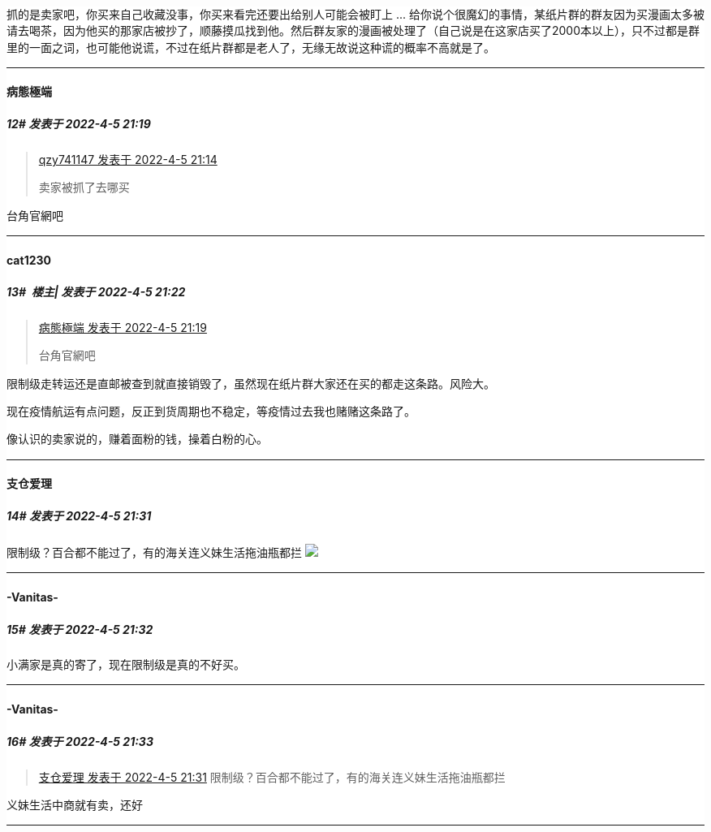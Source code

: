 抓的是卖家吧，你买来自己收藏没事，你买来看完还要出给别人可能会被盯上 ...</blockquote>
给你说个很魔幻的事情，某纸片群的群友因为买漫画太多被请去喝茶，因为他买的那家店被抄了，顺藤摸瓜找到他。然后群友家的漫画被处理了（自己说是在这家店买了2000本以上），只不过都是群里的一面之词，也可能他说谎，不过在纸片群都是老人了，无缘无故说这种谎的概率不高就是了。

*****

####  病態極端  
##### 12#       发表于 2022-4-5 21:19

<blockquote><a href="httphttps://bbs.saraba1st.com/2b/forum.php?mod=redirect&amp;goto=findpost&amp;pid=55325061&amp;ptid=2062644" target="_blank">qzy741147 发表于 2022-4-5 21:14</a>

卖家被抓了去哪买</blockquote>
台角官網吧

*****

####  cat1230  
##### 13#         楼主| 发表于 2022-4-5 21:22

<blockquote><a href="httphttps://bbs.saraba1st.com/2b/forum.php?mod=redirect&amp;goto=findpost&amp;pid=55325125&amp;ptid=2062644" target="_blank">病態極端 发表于 2022-4-5 21:19</a>

台角官網吧</blockquote>
限制级走转运还是直邮被查到就直接销毁了，虽然现在纸片群大家还在买的都走这条路。风险大。

现在疫情航运有点问题，反正到货周期也不稳定，等疫情过去我也赌赌这条路了。

像认识的卖家说的，赚着面粉的钱，操着白粉的心。

*****

####  支仓爱理  
##### 14#       发表于 2022-4-5 21:31

限制级？百合都不能过了，有的海关连义妹生活拖油瓶都拦 <img src="https://static.saraba1st.com/image/smiley/face2017/245.png" referrerpolicy="no-referrer">

*****

####  -Vanitas-  
##### 15#       发表于 2022-4-5 21:32

小满家是真的寄了，现在限制级是真的不好买。

*****

####  -Vanitas-  
##### 16#       发表于 2022-4-5 21:33

<blockquote><a href="httphttps://bbs.saraba1st.com/2b/forum.php?mod=redirect&amp;goto=findpost&amp;pid=55325305&amp;ptid=2062644" target="_blank">支仓爱理 发表于 2022-4-5 21:31</a>
 限制级？百合都不能过了，有的海关连义妹生活拖油瓶都拦</blockquote>
义妹生活中商就有卖，还好

*****
